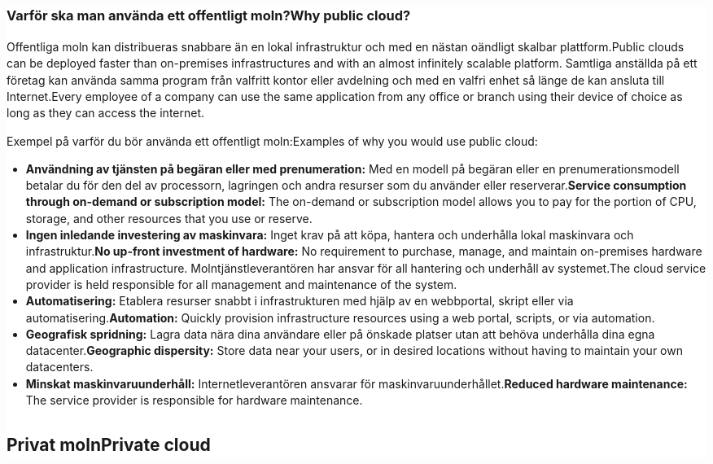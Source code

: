 ### <a name="why-public-cloud"></a><span data-ttu-id="22902-132">Varför ska man använda ett offentligt moln?</span><span class="sxs-lookup"><span data-stu-id="22902-132">Why public cloud?</span></span>

<span data-ttu-id="22902-133">Offentliga moln kan distribueras snabbare än en lokal infrastruktur och med en nästan oändligt skalbar plattform.</span><span class="sxs-lookup"><span data-stu-id="22902-133">Public clouds can be deployed faster than on-premises infrastructures and with an almost infinitely scalable platform.</span></span> <span data-ttu-id="22902-134">Samtliga anställda på ett företag kan använda samma program från valfritt kontor eller avdelning och med en valfri enhet så länge de kan ansluta till Internet.</span><span class="sxs-lookup"><span data-stu-id="22902-134">Every employee of a company can use the same application from any office or branch using their device of choice as long as they can access the internet.</span></span> 

<span data-ttu-id="22902-135">Exempel på varför du bör använda ett offentligt moln:</span><span class="sxs-lookup"><span data-stu-id="22902-135">Examples of why you would use public cloud:</span></span>

- <span data-ttu-id="22902-136">**Användning av tjänsten på begäran eller med prenumeration:** Med en modell på begäran eller en prenumerationsmodell betalar du för den del av processorn, lagringen och andra resurser som du använder eller reserverar.</span><span class="sxs-lookup"><span data-stu-id="22902-136">**Service consumption through on-demand or subscription model:** The on-demand or subscription model allows you to pay for the portion of CPU, storage, and other resources that you use or reserve.</span></span>
- <span data-ttu-id="22902-137">**Ingen inledande investering av maskinvara:** Inget krav på att köpa, hantera och underhålla lokal maskinvara och infrastruktur.</span><span class="sxs-lookup"><span data-stu-id="22902-137">**No up-front investment of hardware:** No requirement to purchase, manage, and maintain on-premises hardware and application infrastructure.</span></span> <span data-ttu-id="22902-138">Molntjänstleverantören har ansvar för all hantering och underhåll av systemet.</span><span class="sxs-lookup"><span data-stu-id="22902-138">The cloud service provider is held responsible for all management and maintenance of the system.</span></span> 
- <span data-ttu-id="22902-139">**Automatisering:** Etablera resurser snabbt i infrastrukturen med hjälp av en webbportal, skript eller via automatisering.</span><span class="sxs-lookup"><span data-stu-id="22902-139">**Automation:** Quickly provision infrastructure resources using a web portal, scripts, or via automation.</span></span> 
- <span data-ttu-id="22902-140">**Geografisk spridning:** Lagra data nära dina användare eller på önskade platser utan att behöva underhålla dina egna datacenter.</span><span class="sxs-lookup"><span data-stu-id="22902-140">**Geographic dispersity:** Store data near your users, or in desired locations without having to maintain your own datacenters.</span></span>
- <span data-ttu-id="22902-141">**Minskat maskinvaruunderhåll:** Internetleverantören ansvarar för maskinvaruunderhållet.</span><span class="sxs-lookup"><span data-stu-id="22902-141">**Reduced hardware maintenance:** The service provider is responsible for hardware maintenance.</span></span>

## <a name="private-cloud"></a><span data-ttu-id="22902-142">Privat moln</span><span class="sxs-lookup"><span data-stu-id="22902-142">Private cloud</span></span>
